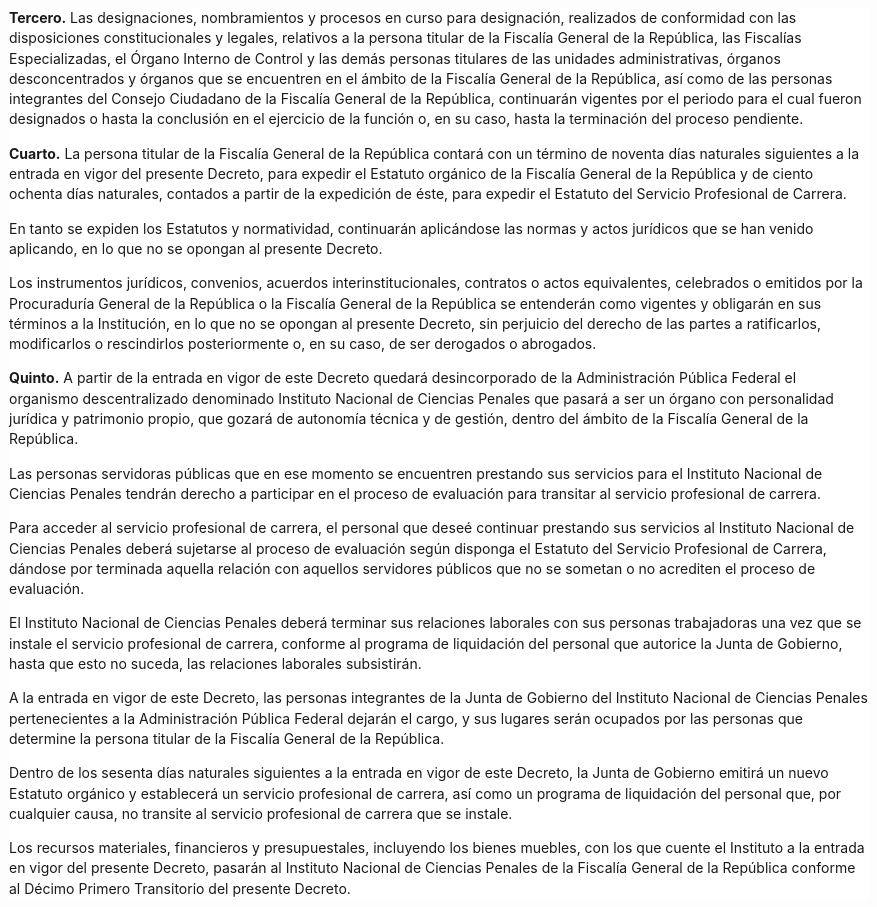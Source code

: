 **Tercero.** Las designaciones, nombramientos y procesos en curso para designación, realizados de conformidad con las disposiciones constitucionales y legales, relativos a la persona titular de la Fiscalía General de la República, las Fiscalías Especializadas, el Órgano Interno de Control y las demás personas titulares de las unidades administrativas, órganos desconcentrados y órganos que se encuentren en el ámbito de la Fiscalía General de la República, así como de las personas integrantes del Consejo Ciudadano de la Fiscalía General de la República, continuarán vigentes por el periodo para el cual fueron designados o hasta la conclusión en el ejercicio de la función o, en su caso, hasta la terminación del proceso pendiente.

**Cuarto.** La persona titular de la Fiscalía General de la República contará con un término de noventa días naturales siguientes a la entrada en vigor del presente Decreto, para expedir el Estatuto orgánico de la Fiscalía General de la República y de ciento ochenta días naturales, contados a partir de la expedición de éste, para expedir el Estatuto del Servicio Profesional de Carrera.

En tanto se expiden los Estatutos y normatividad, continuarán aplicándose las normas y actos jurídicos que se han venido aplicando, en lo que no se opongan al presente Decreto.

Los instrumentos jurídicos, convenios, acuerdos interinstitucionales, contratos o actos equivalentes, celebrados o emitidos por la Procuraduría General de la República o la Fiscalía General de la República se entenderán como vigentes y obligarán en sus términos a la Institución, en lo que no se opongan al presente Decreto, sin perjuicio del derecho de las partes a ratificarlos, modificarlos o rescindirlos posteriormente o, en su caso, de ser derogados o abrogados.

**Quinto.** A partir de la entrada en vigor de este Decreto quedará desincorporado de la Administración Pública Federal el organismo descentralizado denominado Instituto Nacional de Ciencias Penales que pasará a ser un órgano con personalidad jurídica y patrimonio propio, que gozará de autonomía técnica y de gestión, dentro del ámbito de la Fiscalía General de la República.

Las personas servidoras públicas que en ese momento se encuentren prestando sus servicios para el Instituto Nacional de Ciencias Penales tendrán derecho a participar en el proceso de evaluación para transitar al servicio profesional de carrera.

Para acceder al servicio profesional de carrera, el personal que deseé continuar prestando sus servicios al Instituto Nacional de Ciencias Penales deberá sujetarse al proceso de evaluación según disponga el Estatuto del Servicio Profesional de Carrera, dándose por terminada aquella relación con aquellos servidores públicos que no se sometan o no acrediten el proceso de evaluación.

El Instituto Nacional de Ciencias Penales deberá terminar sus relaciones laborales con sus personas trabajadoras una vez que se instale el servicio profesional de carrera, conforme al programa de liquidación del personal que autorice la Junta de Gobierno, hasta que esto no suceda, las relaciones laborales subsistirán.

A la entrada en vigor de este Decreto, las personas integrantes de la Junta de Gobierno del Instituto Nacional de Ciencias Penales pertenecientes a la Administración Pública Federal dejarán el cargo, y sus lugares serán ocupados por las personas que determine la persona titular de la Fiscalía General de la República.

Dentro de los sesenta días naturales siguientes a la entrada en vigor de este Decreto, la Junta de Gobierno emitirá un nuevo Estatuto orgánico y establecerá un servicio profesional de carrera, así como un programa de liquidación del personal que, por cualquier causa, no transite al servicio profesional de carrera que se instale.

Los recursos materiales, financieros y presupuestales, incluyendo los bienes muebles, con los que cuente el Instituto a la entrada en vigor del presente Decreto, pasarán al Instituto Nacional de Ciencias Penales de la Fiscalía General de la República conforme al Décimo Primero Transitorio del presente Decreto.
